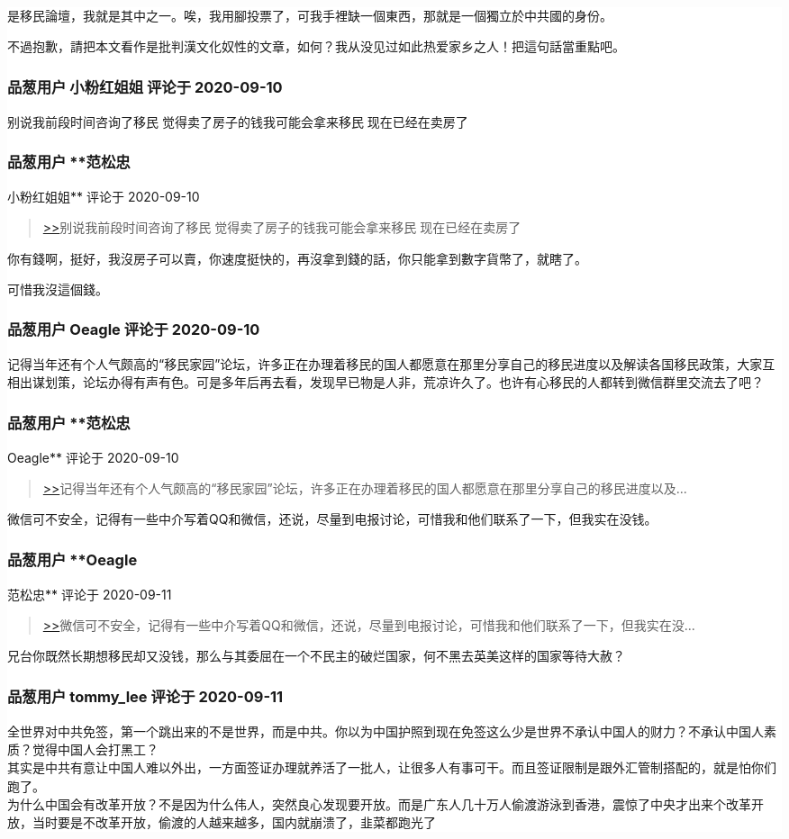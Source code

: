   
是移民論壇，我就是其中之一。唉，我用腳投票了，可我手裡缺一個東西，那就是一個獨立於中共國的身份。  
  
不過抱歉，請把本文看作是批判漢文化奴性的文章，如何？我从没见过如此热爱家乡之人！把這句話當重點吧。
        


            
### 品葱用户 **小粉红姐姐** 评论于 2020-09-10
        
别说我前段时间咨询了移民 觉得卖了房子的钱我可能会拿来移民 现在已经在卖房了
        


            
### 品葱用户 **范松忠 
小粉红姐姐** 评论于 2020-09-10
        
> [\>>]( "/article/item_id-493514#")别说我前段时间咨询了移民 觉得卖了房子的钱我可能会拿来移民 现在已经在卖房了 

  
  
你有錢啊，挺好，我沒房子可以賣，你速度挺快的，再沒拿到錢的話，你只能拿到數字貨幣了，就瞎了。  
  
可惜我沒這個錢。
        


            
### 品葱用户 **Oeagle** 评论于 2020-09-10
        
记得当年还有个人气颇高的“移民家园”论坛，许多正在办理着移民的国人都愿意在那里分享自己的移民进度以及解读各国移民政策，大家互相出谋划策，论坛办得有声有色。可是多年后再去看，发现早已物是人非，荒凉许久了。也许有心移民的人都转到微信群里交流去了吧？
        


            
### 品葱用户 **范松忠 
Oeagle** 评论于 2020-09-10
        
> [\>>]( "/article/item_id-493529#")记得当年还有个人气颇高的“移民家园”论坛，许多正在办理着移民的国人都愿意在那里分享自己的移民进度以及...

  
  
微信可不安全，记得有一些中介写着QQ和微信，还说，尽量到电报讨论，可惜我和他们联系了一下，但我实在没钱。
        


            
### 品葱用户 **Oeagle 
范松忠** 评论于 2020-09-11
        
> [\>>]( "/article/item_id-493532#")微信可不安全，记得有一些中介写着QQ和微信，还说，尽量到电报讨论，可惜我和他们联系了一下，但我实在没...

  
  
兄台你既然长期想移民却又没钱，那么与其委屈在一个不民主的破烂国家，何不黑去英美这样的国家等待大赦？
        


            
### 品葱用户 **tommy_lee** 评论于 2020-09-11
        
全世界对中共免签，第一个跳出来的不是世界，而是中共。你以为中国护照到现在免签这么少是世界不承认中国人的财力？不承认中国人素质？觉得中国人会打黑工？  
其实是中共有意让中国人难以外出，一方面签证办理就养活了一批人，让很多人有事可干。而且签证限制是跟外汇管制搭配的，就是怕你们跑了。  
为什么中国会有改革开放？不是因为什么伟人，突然良心发现要开放。而是广东人几十万人偷渡游泳到香港，震惊了中央才出来个改革开放，当时要是不改革开放，偷渡的人越来越多，国内就崩溃了，韭菜都跑光了
        